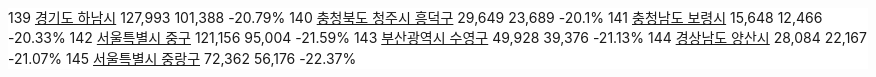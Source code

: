   <tr class="item">
    <td>139</td>
    <td><a href="/실거래가/2021/06/25/41450.html">경기도 하남시</a></td>
    <td>127,993</td>
    <td>101,388</td>
    <td>-20.79%</td>
  </tr>

  <tr class="item">
    <td>140</td>
    <td><a href="/실거래가/2021/06/25/43113.html">충청북도 청주시 흥덕구</a></td>
    <td>29,649</td>
    <td>23,689</td>
    <td>-20.1%</td>
  </tr>

  <tr class="item">
    <td>141</td>
    <td><a href="/실거래가/2021/06/25/44180.html">충청남도 보령시</a></td>
    <td>15,648</td>
    <td>12,466</td>
    <td>-20.33%</td>
  </tr>

  <tr class="item">
    <td>142</td>
    <td><a href="/실거래가/2021/06/25/11140.html">서울특별시 중구</a></td>
    <td>121,156</td>
    <td>95,004</td>
    <td>-21.59%</td>
  </tr>

  <tr class="item">
    <td>143</td>
    <td><a href="/실거래가/2021/06/25/26500.html">부산광역시 수영구</a></td>
    <td>49,928</td>
    <td>39,376</td>
    <td>-21.13%</td>
  </tr>

  <tr class="item">
    <td>144</td>
    <td><a href="/실거래가/2021/06/25/48330.html">경상남도 양산시</a></td>
    <td>28,084</td>
    <td>22,167</td>
    <td>-21.07%</td>
  </tr>

  <tr class="item">
    <td>145</td>
    <td><a href="/실거래가/2021/06/25/11260.html">서울특별시 중랑구</a></td>
    <td>72,362</td>
    <td>56,176</td>
    <td>-22.37%</td>
  </tr>
